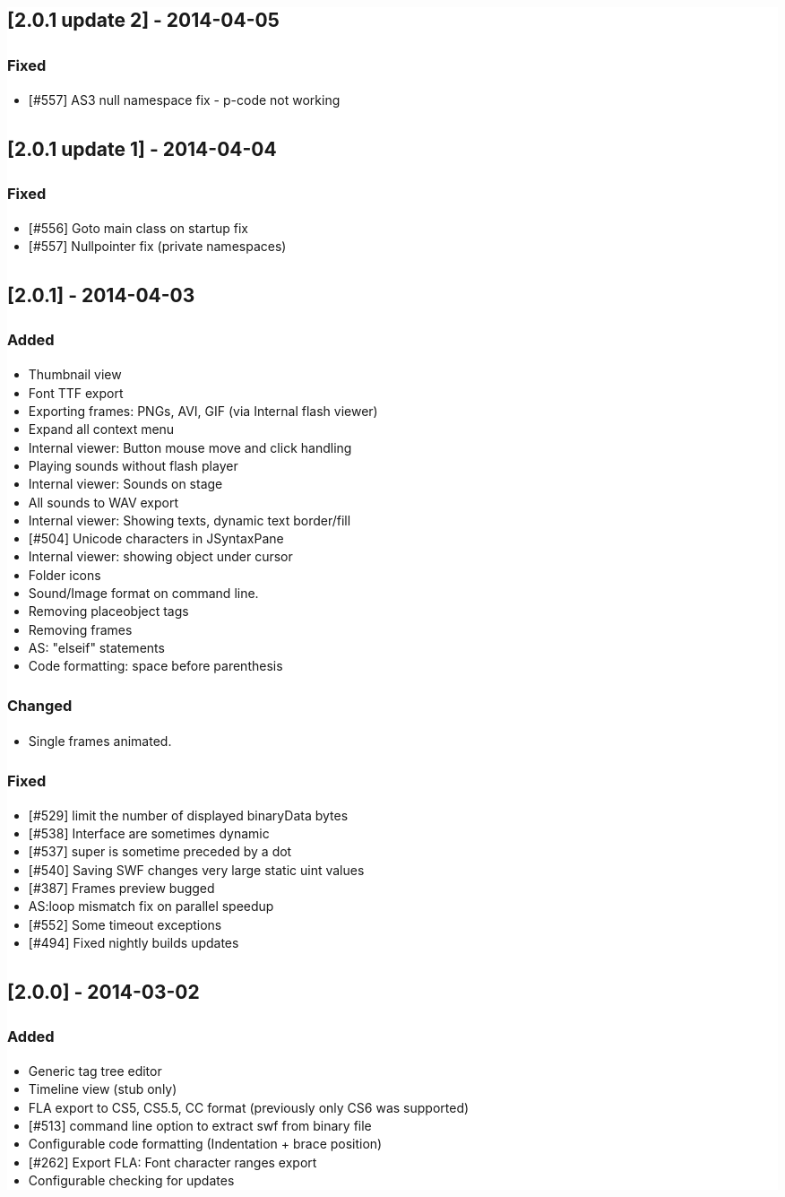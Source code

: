 ## [2.0.1 update 2] - 2014-04-05
### Fixed
- [#557] AS3 null namespace fix - p-code not working

## [2.0.1 update 1] - 2014-04-04
### Fixed
- [#556] Goto main class on startup fix
- [#557] Nullpointer fix (private namespaces)

## [2.0.1] - 2014-04-03
### Added
- Thumbnail view
- Font TTF export
- Exporting frames: PNGs, AVI, GIF (via Internal flash viewer)
- Expand all context menu
- Internal viewer: Button mouse move and click handling
- Playing sounds without flash player
- Internal viewer: Sounds on stage
- All sounds to WAV export
- Internal viewer: Showing texts, dynamic text border/fill
- [#504] Unicode characters in JSyntaxPane
- Internal viewer: showing object under cursor
- Folder icons
- Sound/Image format on command line.
- Removing placeobject tags
- Removing frames
- AS: "elseif" statements
- Code formatting: space before parenthesis

### Changed
- Single frames animated.

### Fixed
- [#529] limit the number of displayed binaryData bytes
- [#538] Interface are sometimes dynamic
- [#537] super is sometime preceded by a dot
- [#540] Saving SWF changes very large static uint values
- [#387] Frames preview bugged
- AS:loop mismatch fix on parallel speedup
- [#552] Some timeout exceptions
- [#494] Fixed nightly builds updates

## [2.0.0] - 2014-03-02
### Added
- Generic tag tree editor
- Timeline view (stub only)
- FLA export to CS5, CS5.5, CC format (previously only CS6 was supported)
- [#513] command line option to extract swf from binary file
- Configurable code formatting (Indentation + brace position)
- [#262] Export FLA: Font character ranges export
- Configurable checking for updates
